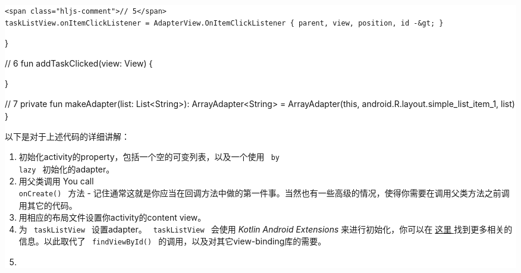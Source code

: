     <span class="hljs-comment">// 5</span>
    taskListView.onItemClickListener = AdapterView.OnItemClickListener { parent, view, position, id -&gt; }
  }

  <span class="hljs-comment">// 6</span>
  <span class="hljs-function"><span class="hljs-keyword">fun</span> <span class="hljs-title">addTaskClicked</span><span class="hljs-params">(view: <span class="hljs-type">View</span>)</span></span> {

  }

  <span class="hljs-comment">// 7</span>
  <span class="hljs-keyword">private</span> <span class="hljs-function"><span class="hljs-keyword">fun</span> <span class="hljs-title">makeAdapter</span><span class="hljs-params">(list: <span class="hljs-type">List</span>&lt;<span class="hljs-type">String</span>&gt;)</span></span>: ArrayAdapter&lt;String&gt; =
      ArrayAdapter(<span class="hljs-keyword">this</span>, android.R.layout.simple_list_item_1, list)
}
</pre>
    <p>
        以下是对于上述代码的详细讲解：
    </p>
    <ol>
        <li>
            初始化activity的property，包括一个空的可变列表，以及一个使用
            <code>
                by lazy
            </code>
            初始化的adapter。
        </li>
        <li>
            用父类调用
            You call
            <code>
                onCreate()
            </code>
            方法 - 记住通常这就是你应当在回调方法中做的第一件事。当然也有一些高级的情况，使得你需要在调用父类方法之前调用其它的代码。
        </li>
        <li>
            用相应的布局文件设置你activity的content view。
        </li>
        <li>
            为
            <code>
                taskListView
            </code>
            设置adapter。
            <code>
                taskListView
            </code>
            会使用
            <em>
                Kotlin Android Extensions
            </em>
            来进行初始化，你可以在
            <a href="https://kotlinlang.org/docs/tutorials/android-plugin.html" sl-processed="1">
                这里
            </a>
            找到更多相关的信息。以此取代了
            <code>
                findViewById()
            </code>
            的调用，以及对其它view-binding库的需要。
        </li>
        <li>